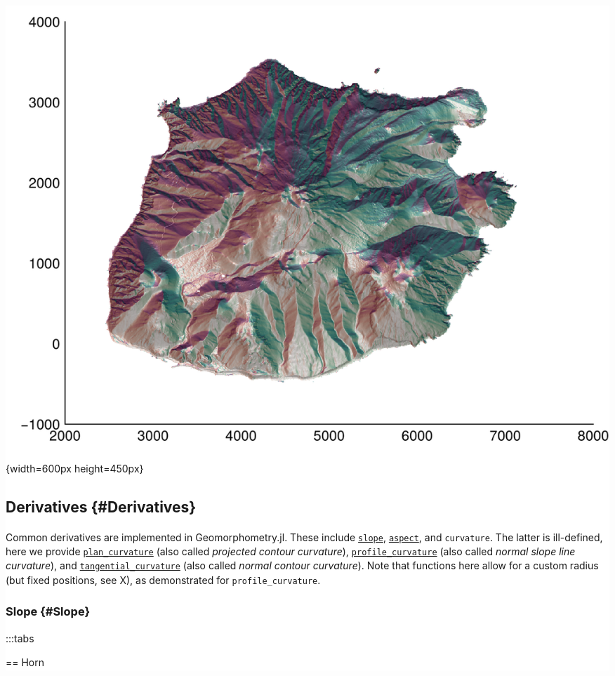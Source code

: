 ![](cizbbuj.png){width=600px height=450px}

## Derivatives {#Derivatives}

Common derivatives are implemented in Geomorphometry.jl. These include [`slope`](/reference#Geomorphometry.slope-Tuple{AbstractMatrix{<:Real}}), [`aspect`](/reference#Geomorphometry.aspect-Tuple{AbstractMatrix{<:Real}}), and `curvature`. The latter is ill-defined, here we provide [`plan_curvature`](/reference#Geomorphometry.plan_curvature-Tuple{AbstractMatrix{<:Real}}) (also called _projected contour curvature_), [`profile_curvature`](/reference#Geomorphometry.profile_curvature-Tuple{AbstractMatrix{<:Real}}) (also called _normal slope line curvature_), and [`tangential_curvature`](/reference#Geomorphometry.tangential_curvature-Tuple{AbstractMatrix{<:Real}}) (also called _normal contour curvature_). Note that functions here allow for a custom radius (but fixed positions, see X), as demonstrated for `profile_curvature`.

### Slope {#Slope}

:::tabs

== Horn
